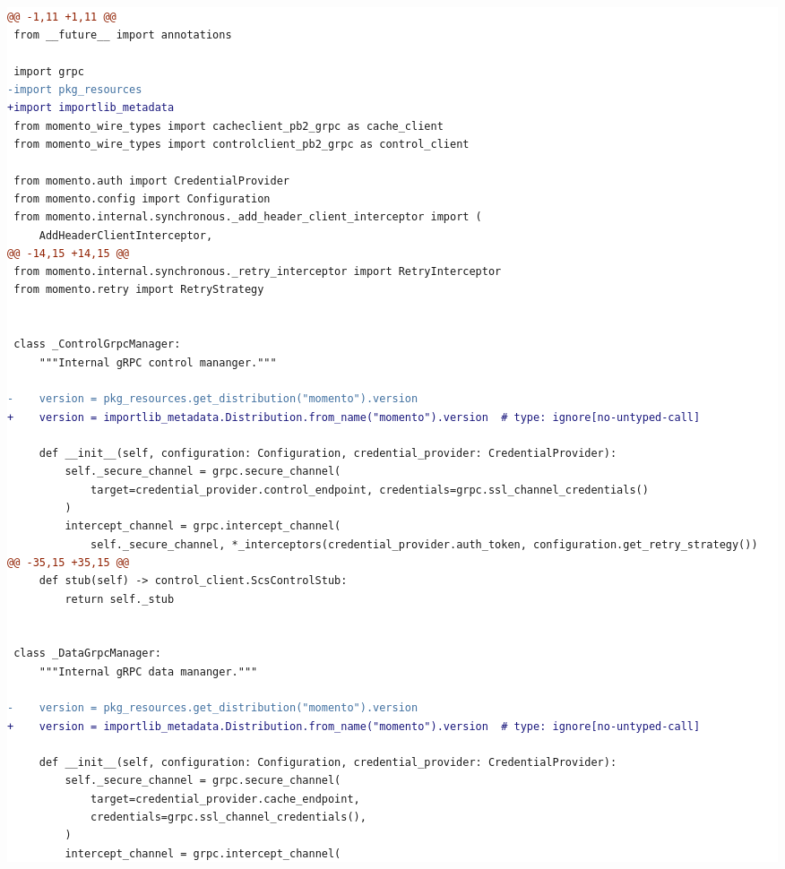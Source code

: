 ```diff
@@ -1,11 +1,11 @@
 from __future__ import annotations
 
 import grpc
-import pkg_resources
+import importlib_metadata
 from momento_wire_types import cacheclient_pb2_grpc as cache_client
 from momento_wire_types import controlclient_pb2_grpc as control_client
 
 from momento.auth import CredentialProvider
 from momento.config import Configuration
 from momento.internal.synchronous._add_header_client_interceptor import (
     AddHeaderClientInterceptor,
@@ -14,15 +14,15 @@
 from momento.internal.synchronous._retry_interceptor import RetryInterceptor
 from momento.retry import RetryStrategy
 
 
 class _ControlGrpcManager:
     """Internal gRPC control mananger."""
 
-    version = pkg_resources.get_distribution("momento").version
+    version = importlib_metadata.Distribution.from_name("momento").version  # type: ignore[no-untyped-call]
 
     def __init__(self, configuration: Configuration, credential_provider: CredentialProvider):
         self._secure_channel = grpc.secure_channel(
             target=credential_provider.control_endpoint, credentials=grpc.ssl_channel_credentials()
         )
         intercept_channel = grpc.intercept_channel(
             self._secure_channel, *_interceptors(credential_provider.auth_token, configuration.get_retry_strategy())
@@ -35,15 +35,15 @@
     def stub(self) -> control_client.ScsControlStub:
         return self._stub
 
 
 class _DataGrpcManager:
     """Internal gRPC data mananger."""
 
-    version = pkg_resources.get_distribution("momento").version
+    version = importlib_metadata.Distribution.from_name("momento").version  # type: ignore[no-untyped-call]
 
     def __init__(self, configuration: Configuration, credential_provider: CredentialProvider):
         self._secure_channel = grpc.secure_channel(
             target=credential_provider.cache_endpoint,
             credentials=grpc.ssl_channel_credentials(),
         )
         intercept_channel = grpc.intercept_channel(
```

